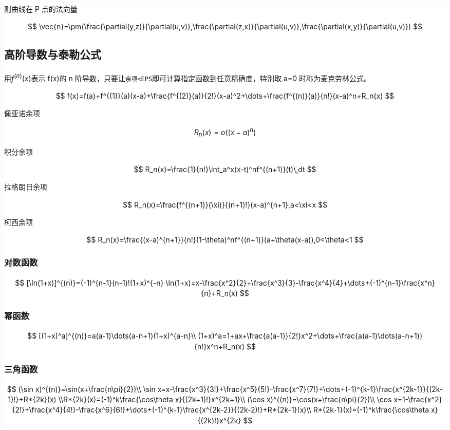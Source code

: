 则曲线在 P 点的法向量

$$
\vec{n}=\pm(\frac{\partial(y,z)}{\partial(u,v)},\frac{\partial(z,x)}{\partial(u,v)},\frac{\partial(x,y)}{\partial(u,v)})
$$

## 高阶导数与泰勒公式

用$f^{(n)}(x)$表示 f(x)的 n 阶导数，只要让`余项<EPS`即可计算指定函数到任意精确度，特别取 a=0 时称为麦克劳林公式。

$$
f(x)=f(a)+f^{(1)}(a)(x-a)+\frac{f^{(2)}(a)}{2!}(x-a)^2+\dots+\frac{f^{(n)}(a)}{n!}(x-a)^n+R_n(x)
$$

佩亚诺余项

$$
R_n(x)=o((x-a)^n)
$$

积分余项

$$
R_n(x)=\frac{1}{n!}\int_a^x(x-t)^nf^{(n+1)}(t)\,dt
$$

拉格朗日余项

$$
R_n(x)=\frac{f^{(n+1)}(\xi)}{(n+1)!}(x-a)^{n+1},a<\xi<x
$$

柯西余项

$$
R_n(x)=\frac{(x-a)^{n+1}}{n!}(1-\theta)^nf^{(n+1)}(a+\theta(x-a)),0<\theta<1
$$

### 对数函数

$$
[\ln(1+x)]^{(n)}=(-1)^{n-1}(n-1)!(1+x)^{-n}
\ln(1+x)=x-\frac{x^2}{2}+\frac{x^3}{3}-\frac{x^4}{4}+\dots+(-1)^{n-1}\frac{x^n}{n}+R_n(x)
$$

### 幂函数

$$
[(1+x)^a]^{(n)}=a(a-1)\dots(a-n+1)(1+x)^{a-n}\\
(1+x)^a=1+ax+\frac{a(a-1)}{2!}x^2+\dots+\frac{a(a-1)\dots(a-n+1)}{n!}x^n+R_n(x)
$$

### 三角函数

$$
(\sin x)^{(n)}=\sin(x+\frac{n\pi}{2})\\
\sin x=x-\frac{x^3}{3!}+\frac{x^5}{5!}-\frac{x^7}{7!}+\dots+(-1)^{k-1}\frac{x^{2k-1}}{(2k-1)!}+R*{2k}(x)
\\R*{2k}(x)=(-1)^k\frac{\cos\theta x}{(2k+1)!}x^{2k+1}\\
(\cos x)^{(n)}=\cos(x+\frac{n\pi}{2})\\
\cos x=1-\frac{x^2}{2!}+\frac{x^4}{4!}-\frac{x^6}{6!}+\dots+(-1)^{k-1}\frac{x^{2k-2}}{(2k-2)!}+R*{2k-1}(x)\\
R*{2k-1}(x)=(-1)^k\frac{\cos\theta x}{(2k)!}x^{2k}
$$
